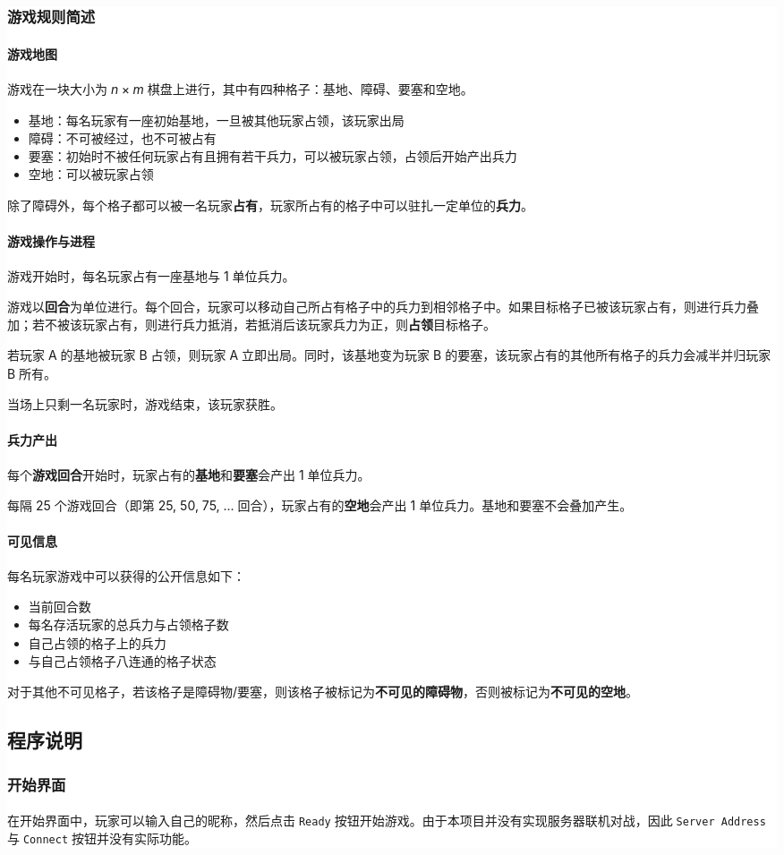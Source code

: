### 游戏规则简述

#### 游戏地图

游戏在一块大小为 $n \times m$ 棋盘上进行，其中有四种格子：基地、障碍、要塞和空地。
- 基地：每名玩家有一座初始基地，一旦被其他玩家占领，该玩家出局
- 障碍：不可被经过，也不可被占有
- 要塞：初始时不被任何玩家占有且拥有若干兵力，可以被玩家占领，占领后开始产出兵力
- 空地：可以被玩家占领

除了障碍外，每个格子都可以被一名玩家**占有**，玩家所占有的格子中可以驻扎一定单位的**兵力**。

#### 游戏操作与进程

游戏开始时，每名玩家占有一座基地与 1 单位兵力。

游戏以**回合**为单位进行。每个回合，玩家可以移动自己所占有格子中的兵力到相邻格子中。如果目标格子已被该玩家占有，则进行兵力叠加；若不被该玩家占有，则进行兵力抵消，若抵消后该玩家兵力为正，则**占领**目标格子。

若玩家 A 的基地被玩家 B 占领，则玩家 A 立即出局。同时，该基地变为玩家 B 的要塞，该玩家占有的其他所有格子的兵力会减半并归玩家 B 所有。

当场上只剩一名玩家时，游戏结束，该玩家获胜。

#### 兵力产出

每个**游戏回合**开始时，玩家占有的**基地**和**要塞**会产出 1 单位兵力。

每隔 25 个游戏回合（即第 25, 50, 75, ... 回合），玩家占有的**空地**会产出 1 单位兵力。基地和要塞不会叠加产生。

#### 可见信息

每名玩家游戏中可以获得的公开信息如下：
- 当前回合数
- 每名存活玩家的总兵力与占领格子数
- 自己占领的格子上的兵力
- 与自己占领格子八连通的格子状态

对于其他不可见格子，若该格子是障碍物/要塞，则该格子被标记为**不可见的障碍物**，否则被标记为**不可见的空地**。

## 程序说明

### 开始界面

在开始界面中，玩家可以输入自己的昵称，然后点击 `Ready` 按钮开始游戏。由于本项目并没有实现服务器联机对战，因此 `Server Address` 与 `Connect` 按钮并没有实际功能。
